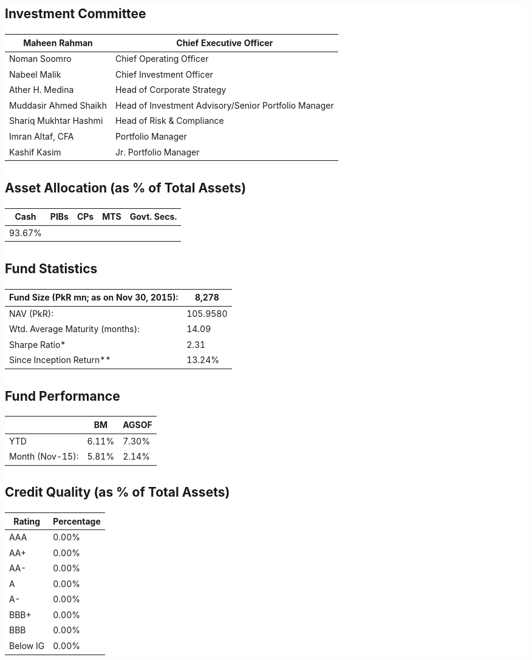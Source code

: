## Investment Committee

| Maheen Rahman         | Chief Executive Officer                              |
| --------------------- | ---------------------------------------------------- |
| Noman Soomro          | Chief Operating Officer                              |
| Nabeel Malik          | Chief Investment Officer                             |
| Ather H. Medina       | Head of Corporate Strategy                           |
| Muddasir Ahmed Shaikh | Head of Investment Advisory/Senior Portfolio Manager |
| Shariq Mukhtar Hashmi | Head of Risk & Compliance                            |
| Imran Altaf, CFA      | Portfolio Manager                                    |
| Kashif Kasim          | Jr. Portfolio Manager                                |

## Asset Allocation (as % of Total Assets)

| Cash   | PIBs | CPs | MTS | Govt. Secs. |
| ------ | ---- | --- | --- | ----------- |
| 93.67% |      |     |     |             |

## Fund Statistics

| Fund Size (PkR mn; as on Nov 30, 2015): | 8,278    |
| --------------------------------------- | -------- |
| NAV (PkR):                              | 105.9580 |
| Wtd. Average Maturity (months):         | 14.09    |
| Sharpe Ratio\*                          | 2.31     |
| Since Inception Return\*\*              | 13.24%   |

## Fund Performance

|                 | BM    | AGSOF |
| --------------- | ----- | ----- |
| YTD             | 6.11% | 7.30% |
| Month (Nov-15): | 5.81% | 2.14% |

## Credit Quality (as % of Total Assets)

| Rating   | Percentage |
| -------- | ---------- |
| AAA      | 0.00%      |
| AA+      | 0.00%      |
| AA-      | 0.00%      |
| A        | 0.00%      |
| A-       | 0.00%      |
| BBB+     | 0.00%      |
| BBB      | 0.00%      |
| Below IG | 0.00%      |
